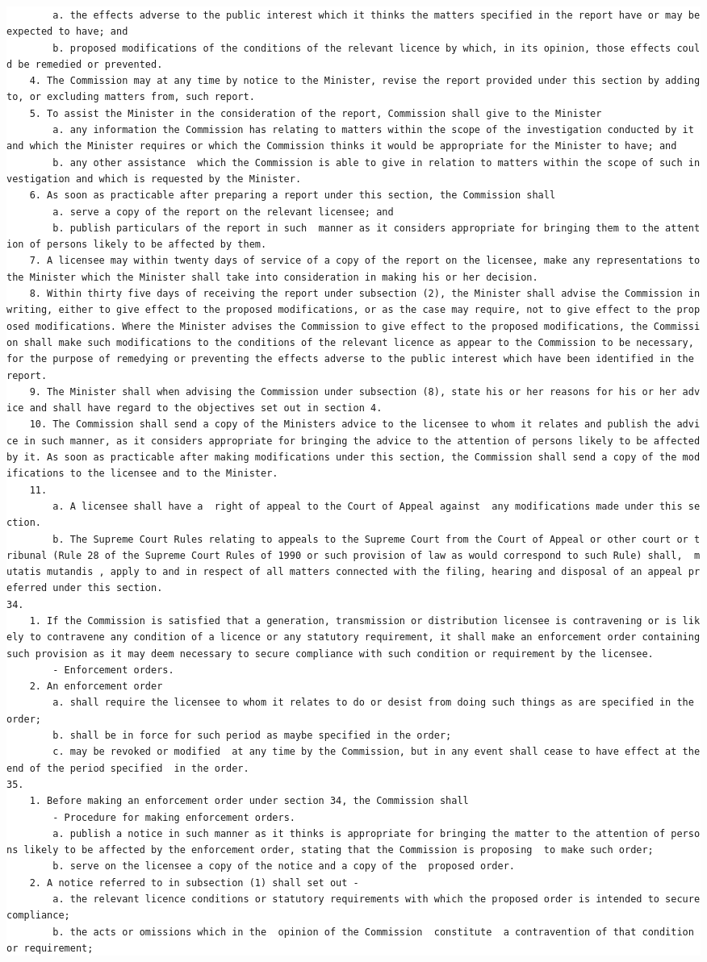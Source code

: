             a. the effects adverse to the public interest which it thinks the matters specified in the report have or may be expected to have; and
            b. proposed modifications of the conditions of the relevant licence by which, in its opinion, those effects could be remedied or prevented.
        4. The Commission may at any time by notice to the Minister, revise the report provided under this section by adding to, or excluding matters from, such report.
        5. To assist the Minister in the consideration of the report, Commission shall give to the Minister
            a. any information the Commission has relating to matters within the scope of the investigation conducted by it and which the Minister requires or which the Commission thinks it would be appropriate for the Minister to have; and
            b. any other assistance  which the Commission is able to give in relation to matters within the scope of such investigation and which is requested by the Minister.
        6. As soon as practicable after preparing a report under this section, the Commission shall
            a. serve a copy of the report on the relevant licensee; and
            b. publish particulars of the report in such  manner as it considers appropriate for bringing them to the attention of persons likely to be affected by them.
        7. A licensee may within twenty days of service of a copy of the report on the licensee, make any representations to the Minister which the Minister shall take into consideration in making his or her decision.
        8. Within thirty five days of receiving the report under subsection (2), the Minister shall advise the Commission in writing, either to give effect to the proposed modifications, or as the case may require, not to give effect to the proposed modifications. Where the Minister advises the Commission to give effect to the proposed modifications, the Commission shall make such modifications to the conditions of the relevant licence as appear to the Commission to be necessary, for the purpose of remedying or preventing the effects adverse to the public interest which have been identified in the report.
        9. The Minister shall when advising the Commission under subsection (8), state his or her reasons for his or her advice and shall have regard to the objectives set out in section 4.
        10. The Commission shall send a copy of the Ministers advice to the licensee to whom it relates and publish the advice in such manner, as it considers appropriate for bringing the advice to the attention of persons likely to be affected by it. As soon as practicable after making modifications under this section, the Commission shall send a copy of the modifications to the licensee and to the Minister.
        11. 
            a. A licensee shall have a  right of appeal to the Court of Appeal against  any modifications made under this section.
            b. The Supreme Court Rules relating to appeals to the Supreme Court from the Court of Appeal or other court or tribunal (Rule 28 of the Supreme Court Rules of 1990 or such provision of law as would correspond to such Rule) shall,  mutatis mutandis , apply to and in respect of all matters connected with the filing, hearing and disposal of an appeal preferred under this section.
    34. 
        1. If the Commission is satisfied that a generation, transmission or distribution licensee is contravening or is likely to contravene any condition of a licence or any statutory requirement, it shall make an enforcement order containing such provision as it may deem necessary to secure compliance with such condition or requirement by the licensee.
            - Enforcement orders.
        2. An enforcement order
            a. shall require the licensee to whom it relates to do or desist from doing such things as are specified in the order;
            b. shall be in force for such period as maybe specified in the order;
            c. may be revoked or modified  at any time by the Commission, but in any event shall cease to have effect at the end of the period specified  in the order.
    35. 
        1. Before making an enforcement order under section 34, the Commission shall
            - Procedure for making enforcement orders.
            a. publish a notice in such manner as it thinks is appropriate for bringing the matter to the attention of persons likely to be affected by the enforcement order, stating that the Commission is proposing  to make such order;
            b. serve on the licensee a copy of the notice and a copy of the  proposed order.
        2. A notice referred to in subsection (1) shall set out -
            a. the relevant licence conditions or statutory requirements with which the proposed order is intended to secure compliance;
            b. the acts or omissions which in the  opinion of the Commission  constitute  a contravention of that condition or requirement;
